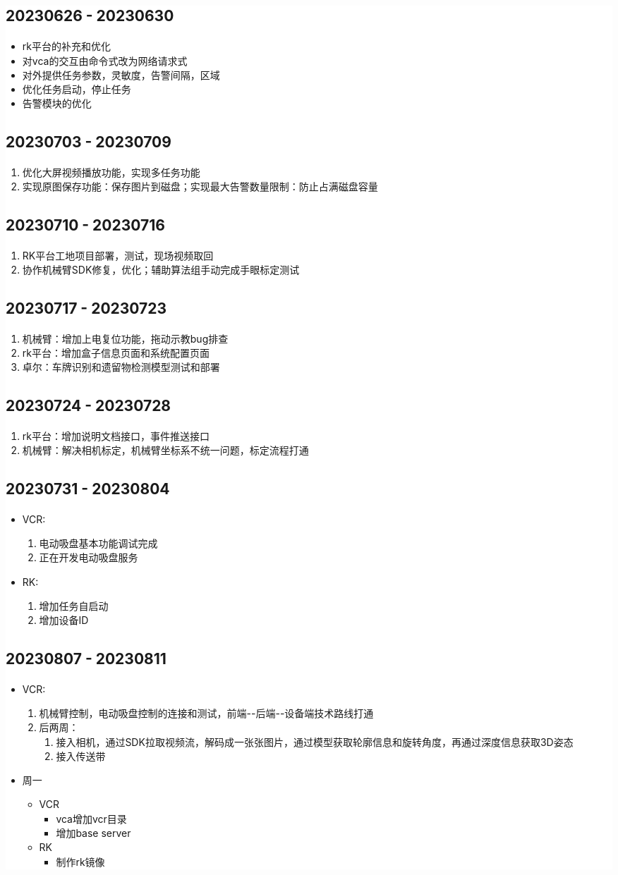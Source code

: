 ## 20230626 - 20230630 

+ rk平台的补充和优化
+ 对vca的交互由命令式改为网络请求式
+ 对外提供任务参数，灵敏度，告警间隔，区域
+ 优化任务启动，停止任务
+ 告警模块的优化

## 20230703 - 20230709

1. 优化大屏视频播放功能，实现多任务功能
2. 实现原图保存功能：保存图片到磁盘；实现最大告警数量限制：防止占满磁盘容量

## 20230710 - 20230716

1. RK平台工地项目部署，测试，现场视频取回
2. 协作机械臂SDK修复，优化；辅助算法组手动完成手眼标定测试

## 20230717 - 20230723

1. 机械臂：增加上电复位功能，拖动示教bug排查
2. rk平台：增加盒子信息页面和系统配置页面
3. 卓尔：车牌识别和遗留物检测模型测试和部署

## 20230724 - 20230728 

1. rk平台：增加说明文档接口，事件推送接口
2. 机械臂：解决相机标定，机械臂坐标系不统一问题，标定流程打通

## 20230731 - 20230804 

+ VCR:
  1. 电动吸盘基本功能调试完成
  2. 正在开发电动吸盘服务

+ RK:
  1. 增加任务自启动
  2. 增加设备ID 

## 20230807 - 20230811

+ VCR: 
  1. 机械臂控制，电动吸盘控制的连接和测试，前端--后端--设备端技术路线打通
  2. 后两周：
     1. 接入相机，通过SDK拉取视频流，解码成一张张图片，通过模型获取轮廓信息和旋转角度，再通过深度信息获取3D姿态
     2. 接入传送带 

+ 周一
  + VCR
    + vca增加vcr目录
    + 增加base server
  + RK
    + 制作rk镜像
